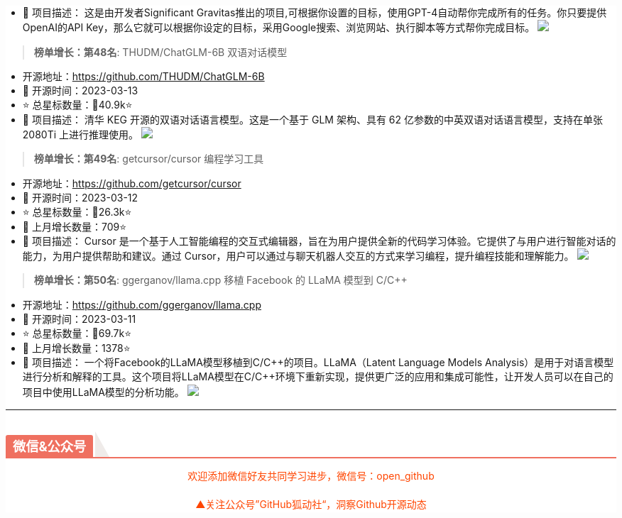 - 📝 项目描述： 这是由开发者Significant Gravitas推出的项目,可根据你设置的目标，使用GPT-4自动帮你完成所有的任务。你只要提供OpenAI的API Key，那么它就可以根据你设定的目标，采用Google搜索、浏览网站、执行脚本等方式帮你完成目标。
    ![](http://photocdn.tv.sohu.com/img/20230415/pic_org_c190f75c-7b53-44f0-ab91-b60b97172838.png)
> **榜单增长：第48名**: THUDM/ChatGLM-6B  双语对话模型
- 开源地址：https://github.com/THUDM/ChatGLM-6B
- 📅 开源时间：2023-03-13
- ⭐ 总星标数量：🔺40.9k⭐
- 📝 项目描述： 清华 KEG 开源的双语对话语言模型。这是一个基于 GLM 架构、具有 62 亿参数的中英双语对话语言模型，支持在单张 2080Ti 上进行推理使用。
    ![](https://photocdn.tv.sohu.com/img/github/613349035.gif)
> **榜单增长：第49名**: getcursor/cursor  编程学习工具
- 开源地址：https://github.com/getcursor/cursor
- 📅 开源时间：2023-03-12
- ⭐ 总星标数量：🔺26.3k⭐
- 🔺 上月增长数量：709⭐
- 📝 项目描述： Cursor 是一个基于人工智能编程的交互式编辑器，旨在为用户提供全新的代码学习体验。它提供了与用户进行智能对话的能力，为用户提供帮助和建议。通过 Cursor，用户可以通过与聊天机器人交互的方式来学习编程，提升编程技能和理解能力。
    ![](http://photocdn.tv.sohu.com/img/20230329/pic_org_aeb5af6b-8f68-4ad0-9883-0c485074ecd1.png)
> **榜单增长：第50名**: ggerganov/llama.cpp  移植 Facebook 的 LLaMA 模型到 C/C++
- 开源地址：https://github.com/ggerganov/llama.cpp
- 📅 开源时间：2023-03-11
- ⭐ 总星标数量：🔺69.7k⭐
- 🔺 上月增长数量：1378⭐
- 📝 项目描述： 一个将Facebook的LLaMA模型移植到C/C++的项目。LLaMA（Latent Language Models Analysis）是用于对语言模型进行分析和解释的工具。这个项目将LLaMA模型在C/C++环境下重新实现，提供更广泛的应用和集成可能性，让开发人员可以在自己的项目中使用LLaMA模型的分析功能。
    ![](https://photocdn.tv.sohu.com/img/github/612354784.png)

---

<h2 style="margin-top: 30px;margin-bottom: 15px;font-weight: bold;border-bottom: 2px solid rgb(239, 112, 96);font-size: 1.3em;"><span style="display: none;"></span><span style="display: inline-block;background: rgb(239, 112, 96);color: rgb(255, 255, 255);padding: 3px 10px 1px;border-top-right-radius: 3px;border-top-left-radius: 3px;margin-right: 3px;">微信&公众号</span><span style="display: inline-block;vertical-align: bottom;border-bottom: 36px solid #efebe9;border-right: 20px solid transparent;"> </span></h2>

<center><span style="color: orangered">欢迎添加微信好友共同学习进步，微信号：open_github</center>
<br/>
<center><span style="color: orangered">▲关注公众号”GitHub狐动社“，洞察Github开源动态</span><center>